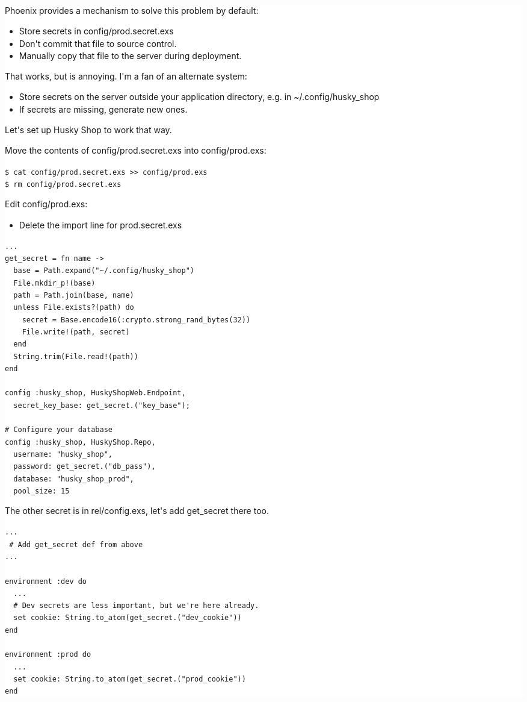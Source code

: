Phoenix provides a mechanism to solve this problem by default:

 - Store secrets in config/prod.secret.exs
 - Don't commit that file to source control.
 - Manually copy that file to the server during deployment.

That works, but is annoying. I'm a fan of an alternate system:

 - Store secrets on the server outside your application directory,
   e.g. in ~/.config/husky_shop
 - If secrets are missing, generate new ones.

Let's set up Husky Shop to work that way.

Move the contents of config/prod.secret.exs into config/prod.exs:
 
```
$ cat config/prod.secret.exs >> config/prod.exs
$ rm config/prod.secret.exs
```

Edit config/prod.exs:

 * Delete the import line for prod.secret.exs

```
...
get_secret = fn name ->
  base = Path.expand("~/.config/husky_shop")
  File.mkdir_p!(base)
  path = Path.join(base, name)
  unless File.exists?(path) do
    secret = Base.encode16(:crypto.strong_rand_bytes(32))
    File.write!(path, secret)
  end
  String.trim(File.read!(path))
end

config :husky_shop, HuskyShopWeb.Endpoint,
  secret_key_base: get_secret.("key_base");

# Configure your database
config :husky_shop, HuskyShop.Repo,
  username: "husky_shop",
  password: get_secret.("db_pass"),
  database: "husky_shop_prod",
  pool_size: 15
```

The other secret is in rel/config.exs, let's add get_secret there too.

```
...
 # Add get_secret def from above
...

environment :dev do
  ... 
  # Dev secrets are less important, but we're here already.
  set cookie: String.to_atom(get_secret.("dev_cookie"))
end

environment :prod do
  ... 
  set cookie: String.to_atom(get_secret.("prod_cookie"))
end
```
